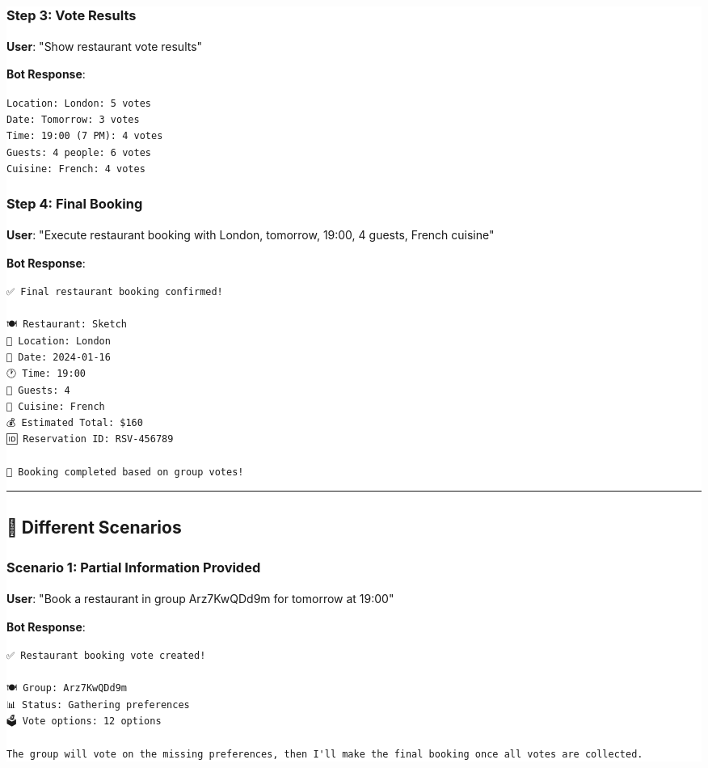 ### **Step 3: Vote Results**

**User**: "Show restaurant vote results"

**Bot Response**:

```
Location: London: 5 votes
Date: Tomorrow: 3 votes
Time: 19:00 (7 PM): 4 votes
Guests: 4 people: 6 votes
Cuisine: French: 4 votes
```

### **Step 4: Final Booking**

**User**: "Execute restaurant booking with London, tomorrow, 19:00, 4 guests, French cuisine"

**Bot Response**:

```
✅ Final restaurant booking confirmed!

🍽️ Restaurant: Sketch
📍 Location: London
📅 Date: 2024-01-16
🕐 Time: 19:00
👥 Guests: 4
🍴 Cuisine: French
💰 Estimated Total: $160
🆔 Reservation ID: RSV-456789

🎉 Booking completed based on group votes!
```

---

## 🎯 **Different Scenarios**

### **Scenario 1: Partial Information Provided**

**User**: "Book a restaurant in group Arz7KwQDd9m for tomorrow at 19:00"

**Bot Response**:

```
✅ Restaurant booking vote created!

🍽️ Group: Arz7KwQDd9m
📊 Status: Gathering preferences
🗳️ Vote options: 12 options

The group will vote on the missing preferences, then I'll make the final booking once all votes are collected.
```
